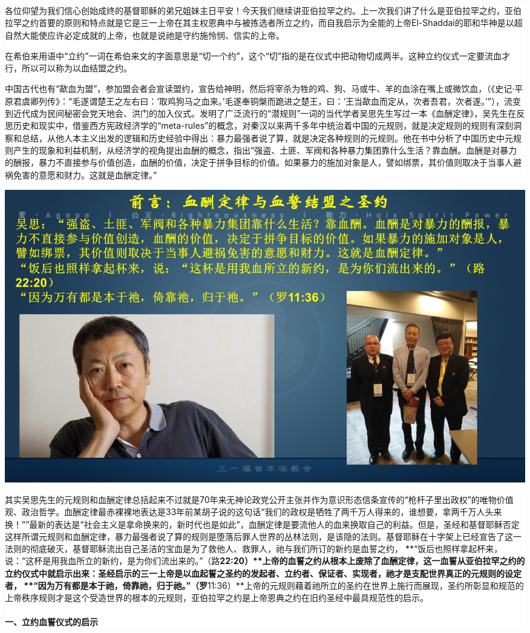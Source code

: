 各位仰望为我们信心创始成终的基督耶稣的弟兄姐妹主日平安！今天我们继续讲亚伯拉罕之约。上一次我们讲了什么是亚伯拉罕之约，亚伯拉罕之约首要的原则和特点就是它是三一上帝在其主权恩典中与被拣选者所立之约，而自我启示为全能的上帝El-Shaddai的耶和华神是以超自然大能使应许必定成就的上帝，也就是说祂是守约施怜悯、信实的上帝。

在希伯来用语中“立约”一词在希伯来文的字面意思是“切一个约”，这个“切”指的是在仪式中把动物切成两半。这种立约仪式一定要流血才行，所以可以称为以血结盟之约。

中国古代也有“歃血为盟”，参加盟会者会宣读盟约，宣告给神明，然后将宰杀为牲的鸡、狗、马或牛、羊的血涂在嘴上或微饮血，（《史记·平原君虞卿列传》：“毛遂谓楚王之左右曰：‘取鸡狗马之血来。’毛遂奉铜槃而跪进之楚王，曰：‘王当歃血而定从，次者吾君，次者遂。’”），流变到近代成为民间秘密会党天地会、洪门的加入仪式。发明了广泛流行的“潜规则”一词的当代学者吴思先生写过一本《血酬定律》，吴先生在反思历史和现实中，借鉴西方宪政经济学的“meta-rules”的概念，对秦汉以来两千多年中统治着中国的元规则，就是决定规则的规则有深刻洞察和总结，从他人本主义出发的逻辑和历史经验中得出：暴力最强者说了算，就是决定各种规则的元规则。他在书中分析了中国历史中元规则产生的现象和利益机制，从经济学的视角提出血酬的概念，指出“强盗、土匪、军阀和各种暴力集团靠什么生活？靠血酬。血酬是对暴力的酬报，暴力不直接参与价值创造，血酬的价值，决定于拼争目标的价值。如果暴力的施加对象是人，譬如绑票，其价值则取决于当事人避祸免害的意愿和财力。这就是血酬定律。”

![Slide4](/images/jesus-christ-for-our-faith/Slide4.JPG)

其实吴思先生的元规则和血酬定律总括起来不过就是70年来无神论政党公开主张并作为意识形态信条宣传的“枪杆子里出政权”的唯物价值观、政治哲学。血酬定律最赤裸裸地表达是33年前某胡子说的这句话“我们的政权是牺牲了两千万人得来的，谁想要，拿两千万人头来换！””最新的表达是“社会主义是拿命换来的，新时代也是如此”，血酬定律是要流他人的血来换取自己的利益。但是，圣经和基督耶稣否定这样所谓元规则和血酬定律，暴力最强者说了算的规则是堕落后罪人世界的丛林法则，是该隐的法则。基督耶稣在十字架上已经宣告了这一法则的彻底破灭，基督耶稣流出自己圣洁的宝血是为了救他人、救罪人，祂与我们所订的新约是血誓之约， **“饭后也照样拿起杯来，说：“这杯是用我血所立的新约，是为你们流出来的。”（路****22:20）**上帝的血誓之约从根本上废除了血酬定律，这一血誓从亚伯拉罕之约的立约仪式中就启示出来：圣经启示的三一上帝是以血起誓之圣约的发起者、立约者、保证者、实现者，祂才是支配世界真正的元规则的设定者， **“因为万有都是本于祂，倚靠祂，归于祂。”（罗****11:36）**上帝的元规则藉着祂所立的圣约在世界上施行而展现，圣约所彰显和规范的上帝秩序规则才是这个受造世界的根本的元规则，亚伯拉罕之约是上帝恩典之约在旧约圣经中最具规范性的启示。

#### **一、立约血誓仪式的启示**
